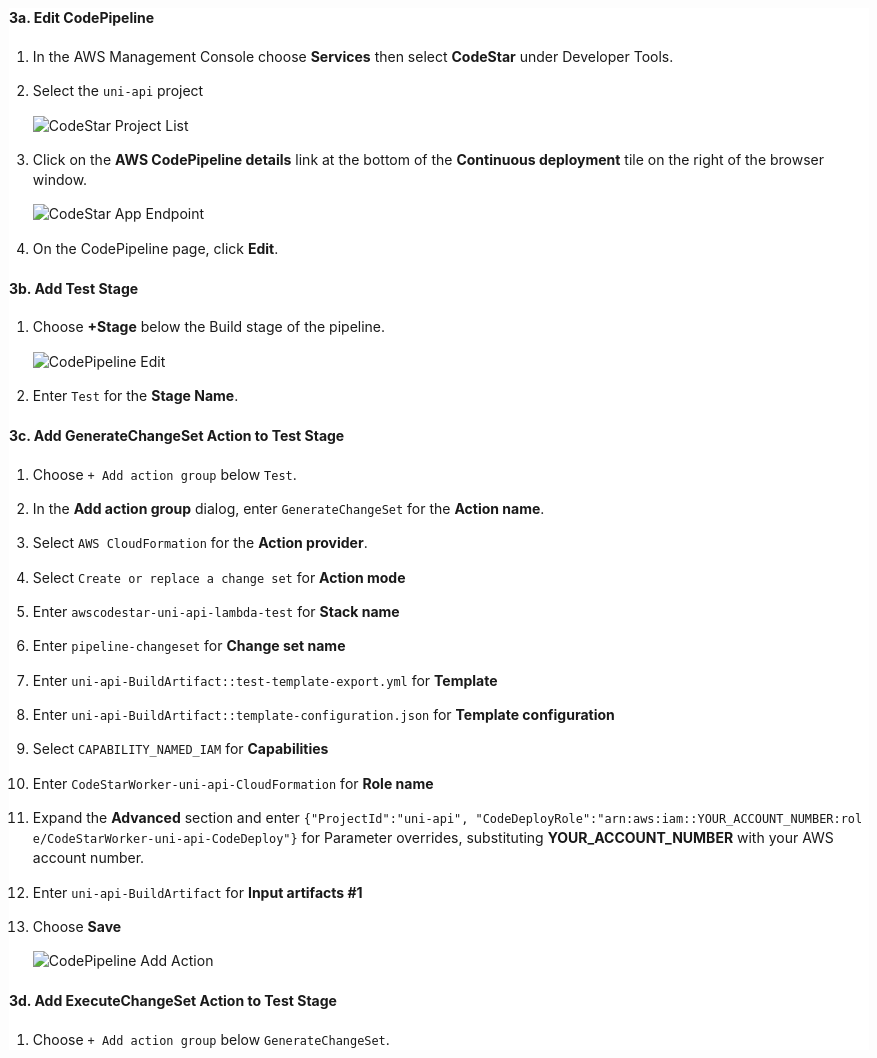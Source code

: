 #### 3a. Edit CodePipeline

1. In the AWS Management Console choose **Services** then select **CodeStar** under Developer Tools.

1. Select the `uni-api` project

    ![CodeStar Project List](images/codestar-1.png)

1. Click on the **AWS CodePipeline details** link at the bottom of the **Continuous deployment** tile on the right of the browser window.

    ![CodeStar App Endpoint](images/codestar-codepipeline-endpoint.png)

1. On the CodePipeline page, click **Edit**.

#### 3b. Add Test Stage

1. Choose **+Stage** below the Build stage of the pipeline.

   ![CodePipeline Edit](images/codepipeline-edit-new.png)

1. Enter `Test` for the **Stage Name**.

#### 3c. Add GenerateChangeSet Action to Test Stage

1. Choose `+ Add action group` below `Test`.

1. In the **Add action group** dialog, enter `GenerateChangeSet` for the **Action name**.

1. Select `AWS CloudFormation` for the **Action provider**.

1. Select `Create or replace a change set` for **Action mode**

1. Enter `awscodestar-uni-api-lambda-test` for **Stack name**

1. Enter `pipeline-changeset` for **Change set name**

1. Enter `uni-api-BuildArtifact::test-template-export.yml` for **Template**

1. Enter `uni-api-BuildArtifact::template-configuration.json` for **Template configuration**

1. Select `CAPABILITY_NAMED_IAM` for **Capabilities**

1. Enter `CodeStarWorker-uni-api-CloudFormation` for **Role name**

1. Expand the **Advanced** section and enter `{"ProjectId":"uni-api", "CodeDeployRole":"arn:aws:iam::YOUR_ACCOUNT_NUMBER:role/CodeStarWorker-uni-api-CodeDeploy"}` for Parameter overrides, substituting **YOUR_ACCOUNT_NUMBER** with your AWS account number.

1. Enter `uni-api-BuildArtifact` for **Input artifacts #1**

1. Choose **Save**

   ![CodePipeline Add Action](images/codepipeline-add-1-new.png)

#### 3d. Add ExecuteChangeSet Action to Test Stage

1. Choose `+ Add action group` below `GenerateChangeSet`.

